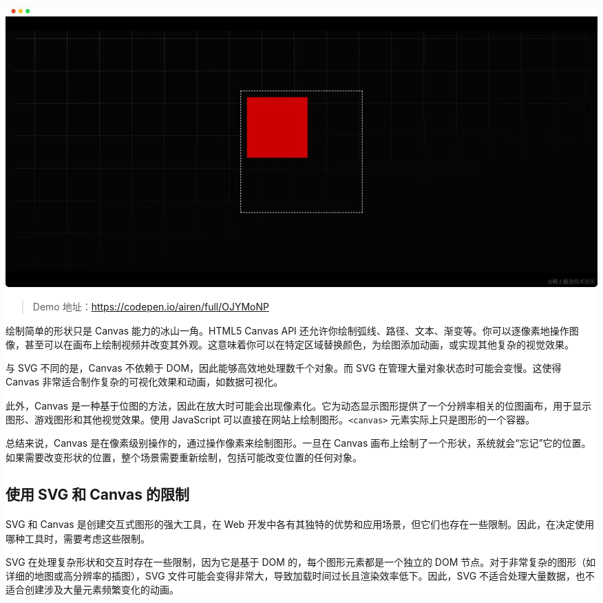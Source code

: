   


![](./images/a33a31b98d0b3563052c39f84f2d96ec.webp )

  


> Demo 地址：https://codepen.io/airen/full/OJYMoNP

  


绘制简单的形状只是 Canvas 能力的冰山一角。HTML5 Canvas API 还允许你绘制弧线、路径、文本、渐变等。你可以逐像素地操作图像，甚至可以在画布上绘制视频并改变其外观。这意味着你可以在特定区域替换颜色，为绘图添加动画，或实现其他复杂的视觉效果。


与 SVG 不同的是，Canvas 不依赖于 DOM，因此能够高效地处理数千个对象。而 SVG 在管理大量对象状态时可能会变慢。这使得 Canvas 非常适合制作复杂的可视化效果和动画，如数据可视化。


此外，Canvas 是一种基于位图的方法，因此在放大时可能会出现像素化。它为动态显示图形提供了一个分辨率相关的位图画布，用于显示图形、游戏图形和其他视觉效果。使用 JavaScript 可以直接在网站上绘制图形。`<canvas>` 元素实际上只是图形的一个容器。


总结来说，Canvas 是在像素级别操作的，通过操作像素来绘制图形。一旦在 Canvas 画布上绘制了一个形状，系统就会“忘记”它的位置。如果需要改变形状的位置，整个场景需要重新绘制，包括可能改变位置的任何对象。

  


## 使用 SVG 和 Canvas 的限制

SVG 和 Canvas 是创建交互式图形的强大工具，在 Web 开发中各有其独特的优势和应用场景，但它们也存在一些限制。因此，在决定使用哪种工具时，需要考虑这些限制。

  


SVG 在处理复杂形状和交互时存在一些限制，因为它是基于 DOM 的，每个图形元素都是一个独立的 DOM 节点。对于非常复杂的图形（如详细的地图或高分辨率的插图），SVG 文件可能会变得非常大，导致加载时间过长且渲染效率低下。因此，SVG 不适合处理大量数据，也不适合创建涉及大量元素频繁变化的动画。
